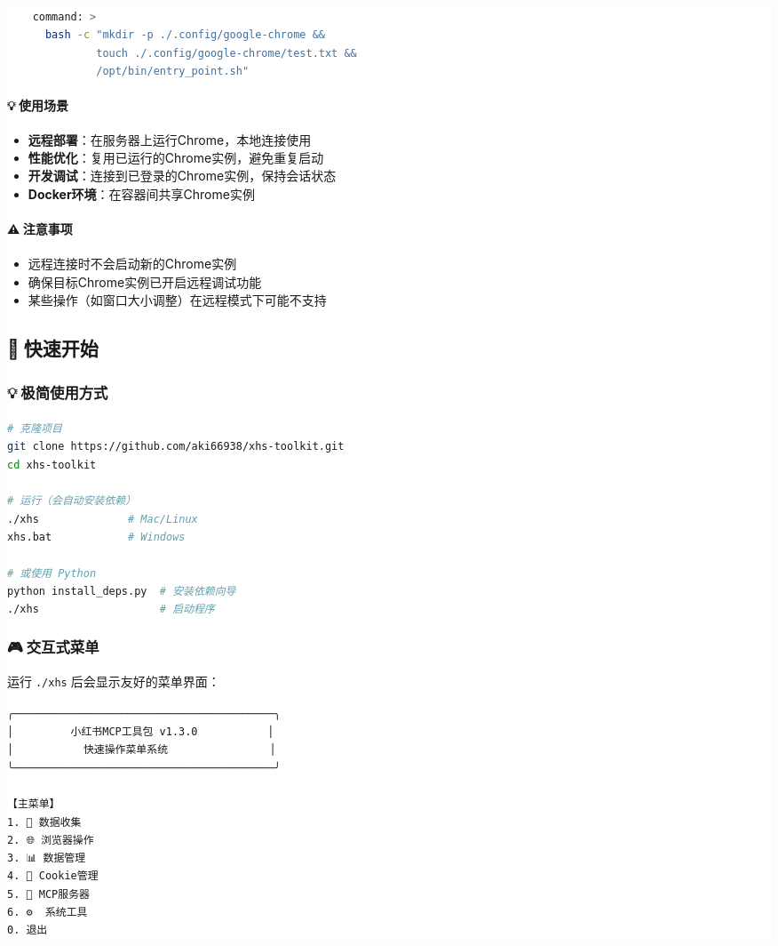 ```bash
    command: >
      bash -c "mkdir -p ./.config/google-chrome &&
              touch ./.config/google-chrome/test.txt &&
              /opt/bin/entry_point.sh"
```

#### 💡 使用场景

- **远程部署**：在服务器上运行Chrome，本地连接使用
- **性能优化**：复用已运行的Chrome实例，避免重复启动
- **开发调试**：连接到已登录的Chrome实例，保持会话状态
- **Docker环境**：在容器间共享Chrome实例

#### ⚠️ 注意事项

- 远程连接时不会启动新的Chrome实例
- 确保目标Chrome实例已开启远程调试功能
- 某些操作（如窗口大小调整）在远程模式下可能不支持

## 🚀 快速开始

### 💡 极简使用方式

```bash
# 克隆项目
git clone https://github.com/aki66938/xhs-toolkit.git
cd xhs-toolkit

# 运行（会自动安装依赖）
./xhs              # Mac/Linux
xhs.bat            # Windows

# 或使用 Python
python install_deps.py  # 安装依赖向导
./xhs                   # 启动程序
```

### 🎮 交互式菜单

运行 `./xhs` 后会显示友好的菜单界面：

```
╭─────────────────────────────────────────╮
│         小红书MCP工具包 v1.3.0           │
│           快速操作菜单系统                │
╰─────────────────────────────────────────╯

【主菜单】
1. 🔄 数据收集
2. 🌐 浏览器操作
3. 📊 数据管理
4. 🍪 Cookie管理
5. 🚀 MCP服务器
6. ⚙️  系统工具
0. 退出
```
